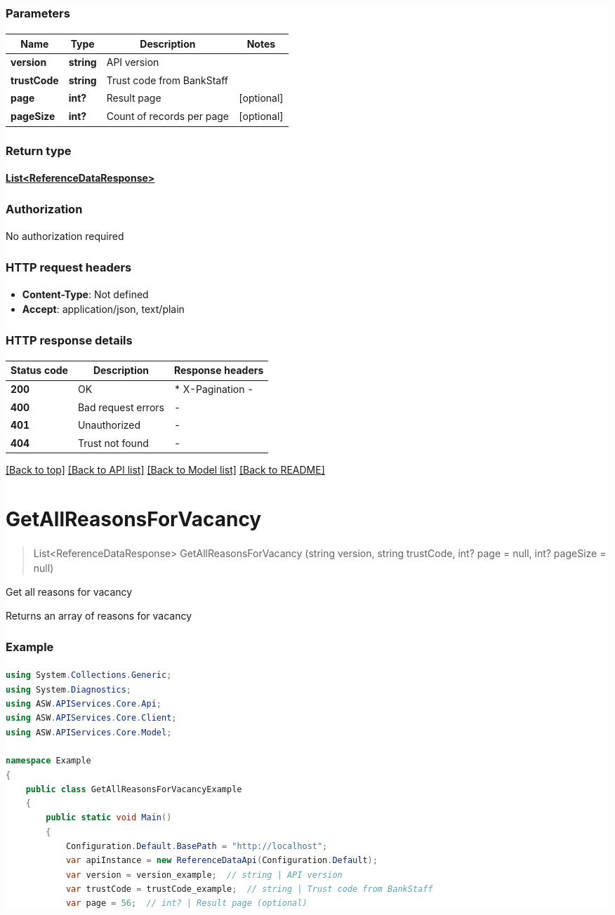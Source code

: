 ### Parameters

Name | Type | Description  | Notes
------------- | ------------- | ------------- | -------------
 **version** | **string**| API version | 
 **trustCode** | **string**| Trust code from BankStaff | 
 **page** | **int?**| Result page | [optional] 
 **pageSize** | **int?**| Count of records per page | [optional] 

### Return type

[**List&lt;ReferenceDataResponse&gt;**](ReferenceDataResponse.md)

### Authorization

No authorization required

### HTTP request headers

 - **Content-Type**: Not defined
 - **Accept**: application/json, text/plain

### HTTP response details
| Status code | Description | Response headers |
|-------------|-------------|------------------|
| **200** | OK |  * X-Pagination -  <br>  |
| **400** | Bad request errors |  -  |
| **401** | Unauthorized |  -  |
| **404** | Trust not found |  -  |

[[Back to top]](#) [[Back to API list]](../README.md#documentation-for-api-endpoints) [[Back to Model list]](../README.md#documentation-for-models) [[Back to README]](../README.md)

<a name="getallreasonsforvacancy"></a>
# **GetAllReasonsForVacancy**
> List&lt;ReferenceDataResponse&gt; GetAllReasonsForVacancy (string version, string trustCode, int? page = null, int? pageSize = null)

Get all reasons for vacancy

Returns an array of reasons for vacancy

### Example
```csharp
using System.Collections.Generic;
using System.Diagnostics;
using ASW.APIServices.Core.Api;
using ASW.APIServices.Core.Client;
using ASW.APIServices.Core.Model;

namespace Example
{
    public class GetAllReasonsForVacancyExample
    {
        public static void Main()
        {
            Configuration.Default.BasePath = "http://localhost";
            var apiInstance = new ReferenceDataApi(Configuration.Default);
            var version = version_example;  // string | API version
            var trustCode = trustCode_example;  // string | Trust code from BankStaff
            var page = 56;  // int? | Result page (optional) 
```